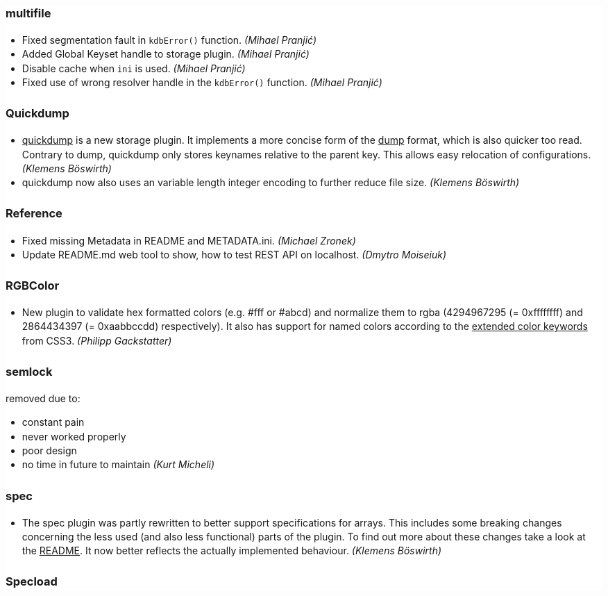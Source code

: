 ### multifile

- Fixed segmentation fault in `kdbError()` function. _(Mihael Pranjić)_
- Added Global Keyset handle to storage plugin. _(Mihael Pranjić)_
- Disable cache when `ini` is used. _(Mihael Pranjić)_
- Fixed use of wrong resolver handle in the `kdbError()` function. _(Mihael Pranjić)_

### Quickdump

- [quickdump](https://www.libelektra.org/plugins/quickdump) is a new storage plugin. It implements a more concise form of the
  [dump](https://www.libelektra.org/plugins/dump) format, which is also quicker too read. Contrary to dump, quickdump only stores
  keynames relative to the parent key. This allows easy relocation of configurations. _(Klemens Böswirth)_
- quickdump now also uses an variable length integer encoding to further reduce file size. _(Klemens Böswirth)_

### Reference

- Fixed missing Metadata in README and METADATA.ini. _(Michael Zronek)_
- Update README.md web tool to show, how to test REST API on localhost. _(Dmytro Moiseiuk)_

### RGBColor

- New plugin to validate hex formatted colors (e.g. #fff or #abcd) and normalize them to rgba (4294967295 (= 0xffffffff) and 2864434397 (= 0xaabbccdd) respectively). It also has support for named colors according to the [extended color keywords](https://www.w3.org/TR/css-color-3/#svg-color) from CSS3.
  _(Philipp Gackstatter)_

### semlock

removed due to:

- constant pain
- never worked properly
- poor design
- no time in future to maintain
  _(Kurt Micheli)_

### spec

- The spec plugin was partly rewritten to better support specifications for arrays. This includes some breaking changes concerning the less
  used (and also less functional) parts of the plugin. To find out more about these changes take a look at the
  [README](../../src/plugins/spec/README.md). It now better reflects the actually implemented behaviour. _(Klemens Böswirth)_

### Specload
